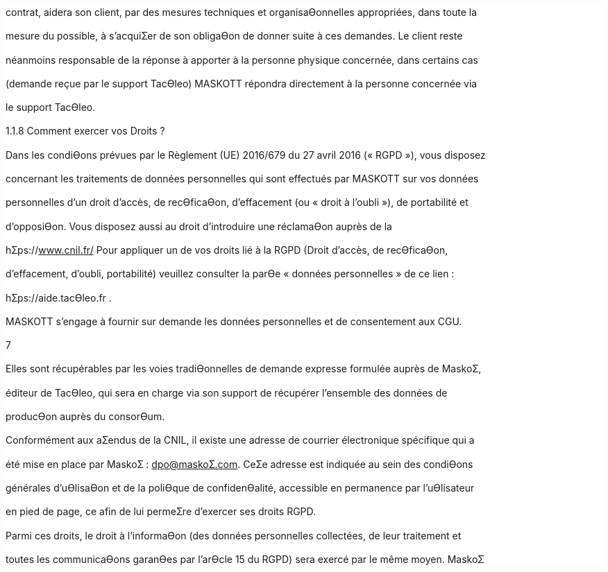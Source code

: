 contrat, aidera son client, par des mesures techniques et organisaƟonnelles appropriées, dans toute la

mesure du possible, à s’acquiƩer de son obligaƟon de donner suite à ces demandes. Le client reste

néanmoins responsable de la réponse à apporter à la personne physique concernée, dans certains cas

(demande reçue par le support TacƟleo) MASKOTT répondra directement à la personne concernée via

le support TacƟleo.



1.1.8 Comment exercer vos Droits ?



Dans les condiƟons prévues par le Règlement (UE) 2016/679 du 27 avril 2016 (« RGPD »), vous disposez

concernant les traitements de données personnelles qui sont effectués par MASKOTT sur vos données

personnelles d’un droit d’accès, de recƟficaƟon, d’effacement (ou « droit à l’oubli »), de portabilité et

d’opposiƟon. Vous disposez aussi au droit d’introduire une réclamaƟon auprès de la

hƩps://www.cnil.fr/ Pour appliquer un de vos droits lié à la RGPD (Droit d’accès, de recƟficaƟon,

d’effacement, d’oubli, portabilité) veuillez consulter la parƟe « données personnelles » de ce lien :

hƩps://aide.tacƟleo.fr .



MASKOTT s’engage à fournir sur demande les données personnelles et de consentement aux CGU.

7



Elles sont récupérables par les voies tradiƟonnelles de demande expresse formulée auprès de MaskoƩ,

éditeur de TacƟleo, qui sera en charge via son support de récupérer l’ensemble des données de

producƟon auprès du consorƟum.



Conformément aux aƩendus de la CNIL, il existe une adresse de courrier électronique spécifique qui a

été mise en place par MaskoƩ : dpo@maskoƩ.com. CeƩe adresse est indiquée au sein des condiƟons

générales d’uƟlisaƟon et de la poliƟque de confidenƟalité, accessible en permanence par l’uƟlisateur

en pied de page, ce afin de lui permeƩre d’exercer ses droits RGPD.



Parmi ces droits, le droit à l’informaƟon (des données personnelles collectées, de leur traitement et

toutes les communicaƟons garanƟes par l’arƟcle 15 du RGPD) sera exercé par le même moyen. MaskoƩ
